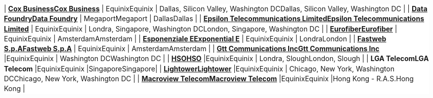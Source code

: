 | <span data-ttu-id="cd6a6-487">**[Cox Business](https://www.cox.com/business/networking/cloud-connectivity.html)**</span><span class="sxs-lookup"><span data-stu-id="cd6a6-487">**[Cox Business](https://www.cox.com/business/networking/cloud-connectivity.html)**</span></span> | <span data-ttu-id="cd6a6-488">Equinix</span><span class="sxs-lookup"><span data-stu-id="cd6a6-488">Equinix</span></span> | <span data-ttu-id="cd6a6-489">Dallas, Silicon Valley, Washington DC</span><span class="sxs-lookup"><span data-stu-id="cd6a6-489">Dallas, Silicon Valley, Washington DC</span></span> | 
| <span data-ttu-id="cd6a6-490">**[Data Foundry](https://www.datafoundry.com/services/cloud-connect)**</span><span class="sxs-lookup"><span data-stu-id="cd6a6-490">**[Data Foundry](https://www.datafoundry.com/services/cloud-connect)**</span></span> | <span data-ttu-id="cd6a6-491">Megaport</span><span class="sxs-lookup"><span data-stu-id="cd6a6-491">Megaport</span></span> | <span data-ttu-id="cd6a6-492">Dallas</span><span class="sxs-lookup"><span data-stu-id="cd6a6-492">Dallas</span></span> |
| <span data-ttu-id="cd6a6-493">**[Epsilon Telecommunications Limited](http://www.epsilontel.com/data-connectivity/cloud-access/)**</span><span class="sxs-lookup"><span data-stu-id="cd6a6-493">**[Epsilon Telecommunications Limited](http://www.epsilontel.com/data-connectivity/cloud-access/)**</span></span> | <span data-ttu-id="cd6a6-494">Equinix</span><span class="sxs-lookup"><span data-stu-id="cd6a6-494">Equinix</span></span> | <span data-ttu-id="cd6a6-495">Londra, Singapore, Washington DC</span><span class="sxs-lookup"><span data-stu-id="cd6a6-495">London, Singapore, Washington DC</span></span> |
| <span data-ttu-id="cd6a6-496">**[Eurofiber](https://eurofiber.nl/microsoft-azure/)**</span><span class="sxs-lookup"><span data-stu-id="cd6a6-496">**[Eurofiber](https://eurofiber.nl/microsoft-azure/)**</span></span> | <span data-ttu-id="cd6a6-497">Equinix</span><span class="sxs-lookup"><span data-stu-id="cd6a6-497">Equinix</span></span> | <span data-ttu-id="cd6a6-498">Amsterdam</span><span class="sxs-lookup"><span data-stu-id="cd6a6-498">Amsterdam</span></span> |
| <span data-ttu-id="cd6a6-499">**[Esponenziale E](http://www.exponential-e.com/services/connectivity-services/cloud-connect-exchange)**</span><span class="sxs-lookup"><span data-stu-id="cd6a6-499">**[Exponential E](http://www.exponential-e.com/services/connectivity-services/cloud-connect-exchange)**</span></span> | <span data-ttu-id="cd6a6-500">Equinix</span><span class="sxs-lookup"><span data-stu-id="cd6a6-500">Equinix</span></span> | <span data-ttu-id="cd6a6-501">Londra</span><span class="sxs-lookup"><span data-stu-id="cd6a6-501">London</span></span> |
| <span data-ttu-id="cd6a6-502">**[Fastweb S.p.A](http://www.fastweb.it/grandi-aziende/connessione-voce-e-wifi/scheda-prodotto/rete-privata-virtuale/)**</span><span class="sxs-lookup"><span data-stu-id="cd6a6-502">**[Fastweb S.p.A](http://www.fastweb.it/grandi-aziende/connessione-voce-e-wifi/scheda-prodotto/rete-privata-virtuale/)**</span></span> | <span data-ttu-id="cd6a6-503">Equinix</span><span class="sxs-lookup"><span data-stu-id="cd6a6-503">Equinix</span></span> | <span data-ttu-id="cd6a6-504">Amsterdam</span><span class="sxs-lookup"><span data-stu-id="cd6a6-504">Amsterdam</span></span> |
| <span data-ttu-id="cd6a6-505">**[Gtt Communications Inc](https://www.gtt.net/wp-content/uploads/2017/04/EtherCloud-Data-Sheet.pdf)**</span><span class="sxs-lookup"><span data-stu-id="cd6a6-505">**[Gtt Communications Inc](https://www.gtt.net/wp-content/uploads/2017/04/EtherCloud-Data-Sheet.pdf)**</span></span> |<span data-ttu-id="cd6a6-506">Equinix</span><span class="sxs-lookup"><span data-stu-id="cd6a6-506">Equinix</span></span> | <span data-ttu-id="cd6a6-507">Washington DC</span><span class="sxs-lookup"><span data-stu-id="cd6a6-507">Washington DC</span></span> |
| <span data-ttu-id="cd6a6-508">**[HSO](http://www.hso.co.uk/products/cloud-direct)**</span><span class="sxs-lookup"><span data-stu-id="cd6a6-508">**[HSO](http://www.hso.co.uk/products/cloud-direct)**</span></span> |<span data-ttu-id="cd6a6-509">Equinix</span><span class="sxs-lookup"><span data-stu-id="cd6a6-509">Equinix</span></span> | <span data-ttu-id="cd6a6-510">Londra, Slough</span><span class="sxs-lookup"><span data-stu-id="cd6a6-510">London, Slough</span></span> |
| <span data-ttu-id="cd6a6-511">**LGA Telecom**</span><span class="sxs-lookup"><span data-stu-id="cd6a6-511">**LGA Telecom**</span></span> |<span data-ttu-id="cd6a6-512">Equinix</span><span class="sxs-lookup"><span data-stu-id="cd6a6-512">Equinix</span></span> |<span data-ttu-id="cd6a6-513">Singapore</span><span class="sxs-lookup"><span data-stu-id="cd6a6-513">Singapore</span></span>|
| <span data-ttu-id="cd6a6-514">**[Lightower](http://www.lightower.com/network-solutions/cloud-connect/#microsoft-azure)**</span><span class="sxs-lookup"><span data-stu-id="cd6a6-514">**[Lightower](http://www.lightower.com/network-solutions/cloud-connect/#microsoft-azure)**</span></span> |<span data-ttu-id="cd6a6-515">Equinix</span><span class="sxs-lookup"><span data-stu-id="cd6a6-515">Equinix</span></span> | <span data-ttu-id="cd6a6-516">Chicago, New York, Washington DC</span><span class="sxs-lookup"><span data-stu-id="cd6a6-516">Chicago, New York, Washington DC</span></span> |
| <span data-ttu-id="cd6a6-517">**[Macroview Telecom](http://www.macroview.com/en/scripts/catitem.php?catid=solution&sectionid=expressroute)**</span><span class="sxs-lookup"><span data-stu-id="cd6a6-517">**[Macroview Telecom](http://www.macroview.com/en/scripts/catitem.php?catid=solution&sectionid=expressroute)**</span></span> |<span data-ttu-id="cd6a6-518">Equinix</span><span class="sxs-lookup"><span data-stu-id="cd6a6-518">Equinix</span></span> |<span data-ttu-id="cd6a6-519">Hong Kong - R.A.S.</span><span class="sxs-lookup"><span data-stu-id="cd6a6-519">Hong Kong</span></span> |